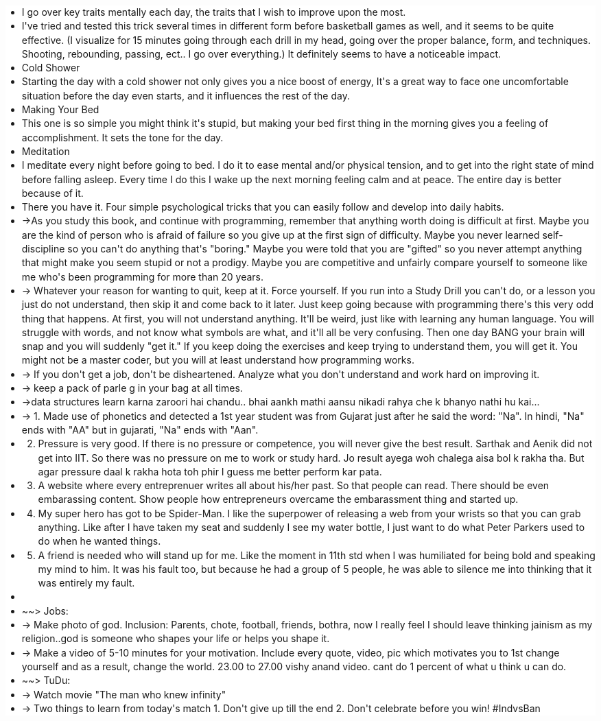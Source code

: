 -  I go over key traits mentally each day, the traits that I wish to improve upon the most.
-  I've tried and tested this trick several times in different form before basketball games as well, and it seems to be quite effective. (I visualize for 15 minutes going through each drill in my head, going over the proper balance, form, and techniques. Shooting, rebounding, passing, ect.. I go over everything.) It definitely seems to have a noticeable impact.
-  Cold Shower
-  Starting the day with a cold shower not only gives you a nice boost of energy, It's a great way to face one uncomfortable situation before the day even starts, and it influences the rest of the day.
-  Making Your Bed
-  This one is so simple you might think it's stupid, but making your bed first thing in the morning gives you a feeling of accomplishment. It sets the tone for the day.
-  Meditation
-  I meditate every night before going to bed. I do it to ease mental and/or physical tension, and to get into the right state of mind before falling asleep. Every time I do this I wake up the next morning feeling calm and at peace. The entire day is better because of it.
-  There you have it. Four simple psychological tricks that you can easily follow and develop into daily habits.
-  ->As you study this book, and continue with programming, remember that anything worth doing is difficult at first. Maybe you are the kind of person who is afraid of failure so you give up at the first sign of difficulty. Maybe you never learned self-discipline so you can't do anything that's "boring." Maybe you were told that you are "gifted" so you never attempt anything that might make you seem stupid or not a prodigy. Maybe you are competitive and unfairly compare yourself to someone like me who's been programming for more than 20 years.
-  -> Whatever your reason for wanting to quit, keep at it. Force yourself. If you run into a Study Drill you can't do, or a lesson you just do not understand, then skip it and come back to it later. Just keep going because with programming there's this very odd thing that happens. At first, you will not understand anything. It'll be weird, just like with learning any human language. You will struggle with words, and not know what symbols are what, and it'll all be very confusing. Then one day BANG your brain will snap and you will suddenly "get it." If you keep doing the exercises and keep trying to understand them, you will get it. You might not be a master coder, but you will at least understand how programming works.
-  -> If you don't get a job, don't be disheartened. Analyze what you don't understand and work hard on improving it.
-  -> keep a pack of parle g in your bag at all times.
-  ->data structures learn karna zaroori hai chandu.. bhai aankh mathi aansu nikadi rahya che k bhanyo nathi hu kai...
-  -> 1. Made use of phonetics and detected a 1st year student was from Gujarat just after he said the word: "Na". In hindi, "Na" ends with "AA" but in gujarati, "Na" ends with "Aan".
-  2. Pressure is very good. If there is no pressure or competence, you will never give the best result. Sarthak and Aenik did not get into IIT. So there was no pressure on me to work or study hard. Jo result ayega woh chalega aisa bol k rakha tha. But agar pressure daal k rakha hota toh phir I guess me better perform kar pata.
-  3. A website where every entreprenuer writes all about his/her past. So that people can read. There should be even embarassing content. Show people how entrepreneurs overcame the embarassment thing and started up.
-  4. My super hero has got to be Spider-Man. I like the superpower of releasing a web from your wrists so that you can grab anything. Like after I have taken my seat and suddenly I see my water bottle, I just want to do what Peter Parkers used to do when he wanted things.
-  5. A friend is needed who will stand up for me. Like the moment in 11th std when I was humiliated for being bold and speaking my mind to him. It was his fault too, but because he had a group of 5 people, he was able to silence me into thinking that it was entirely my fault.
-
-  ~~> Jobs:
-  -> Make photo of god. Inclusion: Parents, chote, football, friends, bothra, now I really feel I should leave thinking jainism as my religion..god is someone who shapes your life or helps you shape it.
-  -> Make a video of 5-10 minutes for your motivation. Include every quote, video, pic which motivates you to 1st change yourself and as a result, change the world. 23.00 to 27.00 vishy anand video. cant do 1 percent of what u think u can do.
-  ~~> TuDu:
-  -> Watch movie "The man who knew infinity"
-  -> Two things to learn from today's match 1. Don't give up till the end 2. Don't celebrate before you win! #IndvsBan